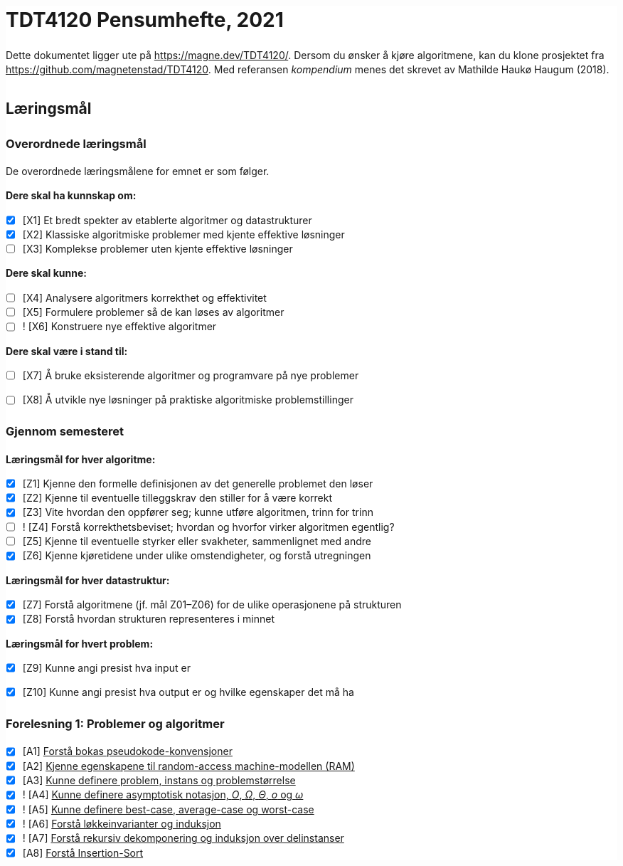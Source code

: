 
# TDT4120 Pensumhefte, 2021

Dette dokumentet ligger ute på https://magne.dev/TDT4120/.
Dersom du ønsker å kjøre algoritmene, kan du klone prosjektet fra https://github.com/magnetenstad/TDT4120.
Med referansen *kompendium* menes det skrevet av Mathilde Haukø Haugum (2018).


## Læringsmål

### Overordnede læringsmål
De overordnede læringsmålene for emnet er som følger.

**Dere skal ha kunnskap om:**
- [x] [X1] Et bredt spekter av etablerte algoritmer og datastrukturer
- [x] [X2] Klassiske algoritmiske problemer med kjente effektive løsninger
- [ ] [X3] Komplekse problemer uten kjente effektive løsninger

**Dere skal kunne:**
- [ ] [X4] Analysere algoritmers korrekthet og effektivitet
- [ ] [X5] Formulere problemer så de kan løses av algoritmer
- [ ] ! [X6] Konstruere nye effektive algoritmer

**Dere skal være i stand til:**
- [ ] [X7] Å bruke eksisterende algoritmer og programvare på nye problemer
- [ ] [X8] Å utvikle nye løsninger på praktiske algoritmiske problemstillinger


### Gjennom semesteret

**Læringsmål for hver algoritme:**
- [x] [Z1] Kjenne den formelle definisjonen av det generelle problemet den løser
- [x] [Z2] Kjenne til eventuelle tilleggskrav den stiller for å være korrekt
- [x] [Z3] Vite hvordan den oppfører seg; kunne utføre algoritmen, trinn for trinn
- [ ] ! [Z4] Forstå korrekthetsbeviset; hvordan og hvorfor virker algoritmen egentlig?
- [ ] [Z5] Kjenne til eventuelle styrker eller svakheter, sammenlignet med andre
- [x] [Z6] Kjenne kjøretidene under ulike omstendigheter, og forstå utregningen

**Læringsmål for hver datastruktur:**
- [x] [Z7] Forstå algoritmene (jf. mål Z01–Z06) for de ulike operasjonene på strukturen
- [x] [Z8] Forstå hvordan strukturen representeres i minnet

**Læringsmål for hvert problem:**
- [x] [Z9] Kunne angi presist hva input er
- [x] [Z10] Kunne angi presist hva output er og hvilke egenskaper det må ha


### Forelesning 1: Problemer og algoritmer
- [x] [A1] [Forstå bokas pseudokode-konvensjoner](#a1-forstå-bokas-pseudokode-konvensjoner)
- [x] [A2] [Kjenne egenskapene til random-access machine-modellen (RAM)](#a2-kjenne-egenskapene-til-random-access-machine-modellen-ram)
- [x] [A3] [Kunne definere problem, instans og problemstørrelse](#a3-kunne-definere-problem-instans-og-problemstørrelse)
- [x] ! [A4] [Kunne definere asymptotisk notasjon, $O$, $\Omega$, $\Theta$, $o$ og $\omega$](#a4-kunne-definere-asymptotisk-notasjon-o-omega-theta-o-og-omega)
- [x] ! [A5] [Kunne definere best-case, average-case og worst-case](#a5-kunne-definere-best-case-average-case-og-worst-case)
- [x] ! [A6] [Forstå løkkeinvarianter og induksjon](#a6-forstå-løkkeinvarianter-og-induksjon)
- [x] ! [A7] [Forstå rekursiv dekomponering og induksjon over delinstanser](#a7-forstå-rekursiv-dekomponering-og-induksjon-over-delinstanser)
- [x] [A8] [Forstå Insertion-Sort](#a8-forstå-insertion-sort)
